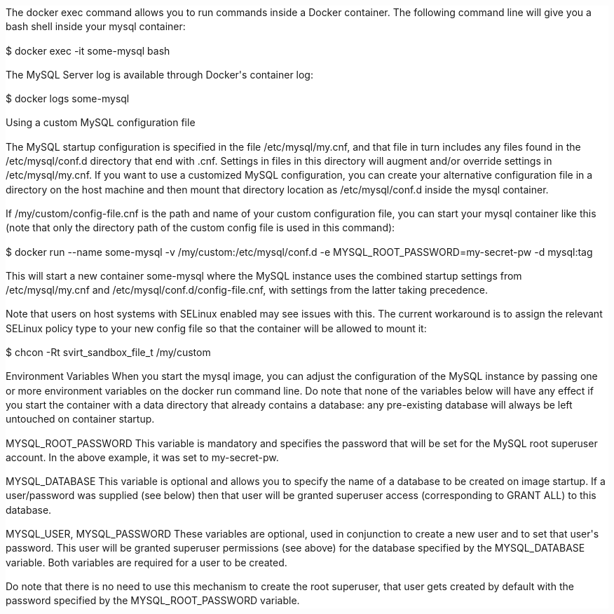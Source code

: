 The docker exec command allows you to run commands inside a Docker container. The following command line will give you a bash shell inside your mysql container:

$ docker exec -it some-mysql bash

The MySQL Server log is available through Docker's container log:

$ docker logs some-mysql

Using a custom MySQL configuration file

The MySQL startup configuration is specified in the file /etc/mysql/my.cnf, and that file in turn includes any files found in the /etc/mysql/conf.d directory that end with .cnf. Settings in files in this directory will augment and/or override settings in /etc/mysql/my.cnf. If you want to use a customized MySQL configuration, you can create your alternative configuration file in a directory on the host machine and then mount that directory location as /etc/mysql/conf.d inside the mysql container.

If /my/custom/config-file.cnf is the path and name of your custom configuration file, you can start your mysql container like this (note that only the directory path of the custom config file is used in this command):

$ docker run --name some-mysql -v /my/custom:/etc/mysql/conf.d -e MYSQL_ROOT_PASSWORD=my-secret-pw -d mysql:tag

This will start a new container some-mysql where the MySQL instance uses the combined startup settings from /etc/mysql/my.cnf and /etc/mysql/conf.d/config-file.cnf, with settings from the latter taking precedence.

Note that users on host systems with SELinux enabled may see issues with this. The current workaround is to assign the relevant SELinux policy type to your new config file so that the container will be allowed to mount it:

$ chcon -Rt svirt_sandbox_file_t /my/custom

Environment Variables
When you start the mysql image, you can adjust the configuration of the MySQL instance by passing one or more environment variables on the docker run command line. Do note that none of the variables below will have any effect if you start the container with a data directory that already contains a database: any pre-existing database will always be left untouched on container startup.

MYSQL_ROOT_PASSWORD
This variable is mandatory and specifies the password that will be set for the MySQL root superuser account. In the above example, it was set to my-secret-pw.

MYSQL_DATABASE
This variable is optional and allows you to specify the name of a database to be created on image startup. If a user/password was supplied (see below) then that user will be granted superuser access (corresponding to GRANT ALL) to this database.

MYSQL_USER, MYSQL_PASSWORD
These variables are optional, used in conjunction to create a new user and to set that user's password. This user will be granted superuser permissions (see above) for the database specified by the MYSQL_DATABASE variable. Both variables are required for a user to be created.

Do note that there is no need to use this mechanism to create the root superuser, that user gets created by default with the password specified by the MYSQL_ROOT_PASSWORD variable.
